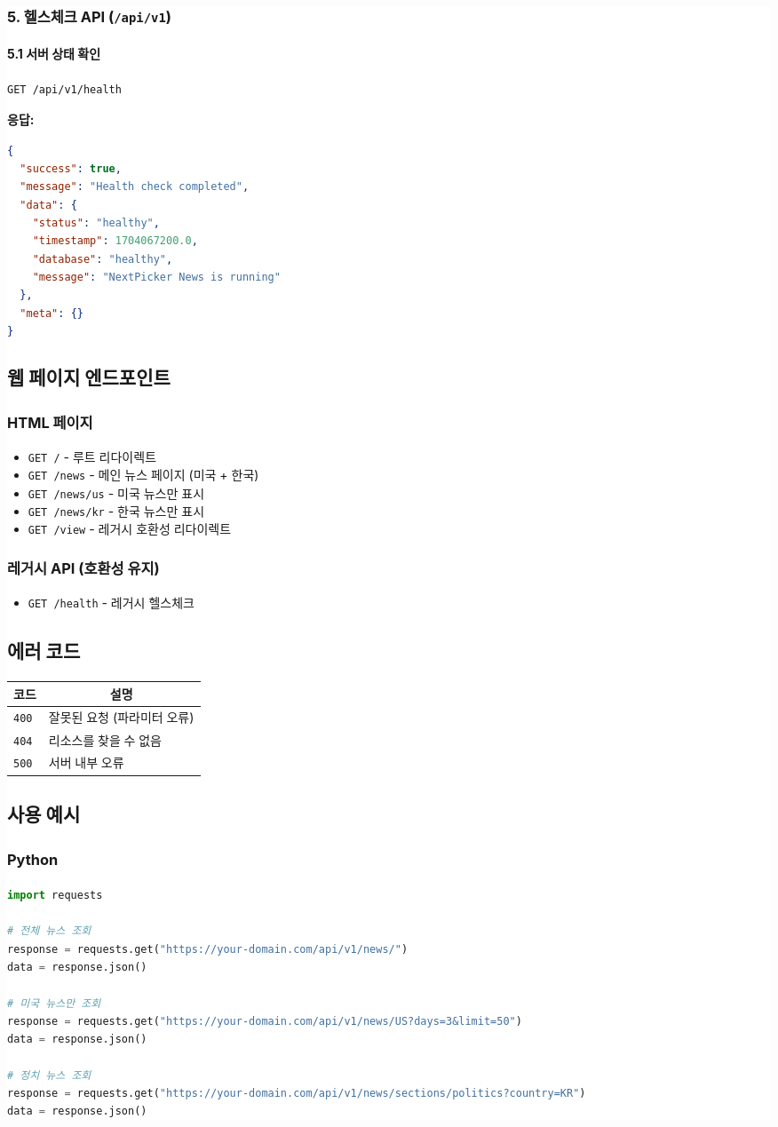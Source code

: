 ### 5. 헬스체크 API (`/api/v1`)

#### 5.1 서버 상태 확인
```http
GET /api/v1/health
```

**응답:**
```json
{
  "success": true,
  "message": "Health check completed",
  "data": {
    "status": "healthy",
    "timestamp": 1704067200.0,
    "database": "healthy",
    "message": "NextPicker News is running"
  },
  "meta": {}
}
```

## 웹 페이지 엔드포인트

### HTML 페이지
- `GET /` - 루트 리다이렉트
- `GET /news` - 메인 뉴스 페이지 (미국 + 한국)
- `GET /news/us` - 미국 뉴스만 표시
- `GET /news/kr` - 한국 뉴스만 표시
- `GET /view` - 레거시 호환성 리다이렉트

### 레거시 API (호환성 유지)
- `GET /health` - 레거시 헬스체크

## 에러 코드

| 코드 | 설명 |
|------|------|
| `400` | 잘못된 요청 (파라미터 오류) |
| `404` | 리소스를 찾을 수 없음 |
| `500` | 서버 내부 오류 |

## 사용 예시

### Python
```python
import requests

# 전체 뉴스 조회
response = requests.get("https://your-domain.com/api/v1/news/")
data = response.json()

# 미국 뉴스만 조회
response = requests.get("https://your-domain.com/api/v1/news/US?days=3&limit=50")
data = response.json()

# 정치 뉴스 조회
response = requests.get("https://your-domain.com/api/v1/news/sections/politics?country=KR")
data = response.json()

```